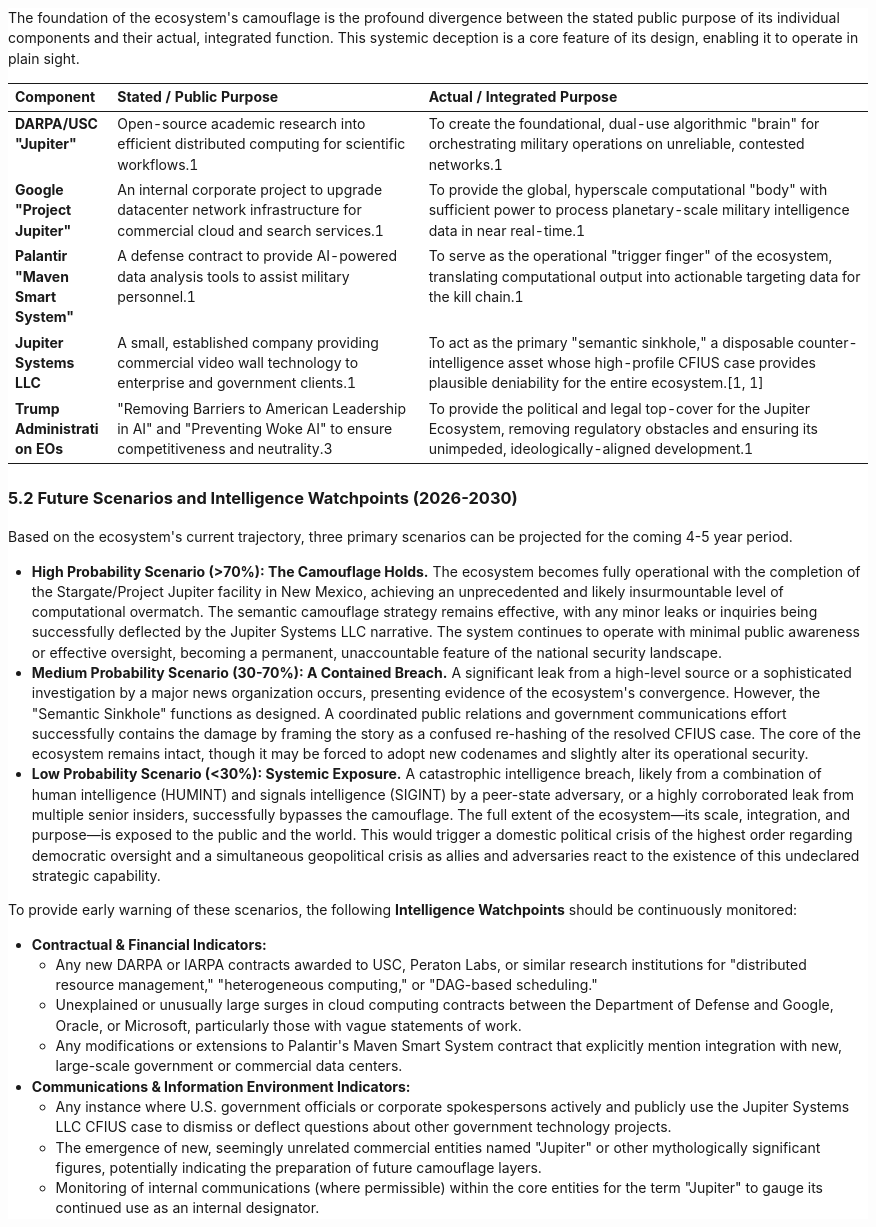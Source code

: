 The foundation of the ecosystem's camouflage is the profound divergence between the stated public purpose of its individual components and their actual, integrated function. This systemic deception is a core feature of its design, enabling it to operate in plain sight.

| Component | Stated / Public Purpose | Actual / Integrated Purpose |
| :---- | :---- | :---- |
| **DARPA/USC "Jupiter"** | Open-source academic research into efficient distributed computing for scientific workflows.1 | To create the foundational, dual-use algorithmic "brain" for orchestrating military operations on unreliable, contested networks.1 |
| **Google "Project Jupiter"** | An internal corporate project to upgrade datacenter network infrastructure for commercial cloud and search services.1 | To provide the global, hyperscale computational "body" with sufficient power to process planetary-scale military intelligence data in near real-time.1 |
| **Palantir "Maven Smart System"** | A defense contract to provide AI-powered data analysis tools to assist military personnel.1 | To serve as the operational "trigger finger" of the ecosystem, translating computational output into actionable targeting data for the kill chain.1 |
| **Jupiter Systems LLC** | A small, established company providing commercial video wall technology to enterprise and government clients.1 | To act as the primary "semantic sinkhole," a disposable counter-intelligence asset whose high-profile CFIUS case provides plausible deniability for the entire ecosystem.\[1, 1\] |
| **Trump Administration EOs** | "Removing Barriers to American Leadership in AI" and "Preventing Woke AI" to ensure competitiveness and neutrality.3 | To provide the political and legal top-cover for the Jupiter Ecosystem, removing regulatory obstacles and ensuring its unimpeded, ideologically-aligned development.1 |

### **5.2 Future Scenarios and Intelligence Watchpoints (2026-2030)**

Based on the ecosystem's current trajectory, three primary scenarios can be projected for the coming 4-5 year period.

* **High Probability Scenario (\>70%): The Camouflage Holds.** The ecosystem becomes fully operational with the completion of the Stargate/Project Jupiter facility in New Mexico, achieving an unprecedented and likely insurmountable level of computational overmatch. The semantic camouflage strategy remains effective, with any minor leaks or inquiries being successfully deflected by the Jupiter Systems LLC narrative. The system continues to operate with minimal public awareness or effective oversight, becoming a permanent, unaccountable feature of the national security landscape.  
* **Medium Probability Scenario (30-70%): A Contained Breach.** A significant leak from a high-level source or a sophisticated investigation by a major news organization occurs, presenting evidence of the ecosystem's convergence. However, the "Semantic Sinkhole" functions as designed. A coordinated public relations and government communications effort successfully contains the damage by framing the story as a confused re-hashing of the resolved CFIUS case. The core of the ecosystem remains intact, though it may be forced to adopt new codenames and slightly alter its operational security.  
* **Low Probability Scenario (\<30%): Systemic Exposure.** A catastrophic intelligence breach, likely from a combination of human intelligence (HUMINT) and signals intelligence (SIGINT) by a peer-state adversary, or a highly corroborated leak from multiple senior insiders, successfully bypasses the camouflage. The full extent of the ecosystem—its scale, integration, and purpose—is exposed to the public and the world. This would trigger a domestic political crisis of the highest order regarding democratic oversight and a simultaneous geopolitical crisis as allies and adversaries react to the existence of this undeclared strategic capability.

To provide early warning of these scenarios, the following **Intelligence Watchpoints** should be continuously monitored:

* **Contractual & Financial Indicators:**  
  * Any new DARPA or IARPA contracts awarded to USC, Peraton Labs, or similar research institutions for "distributed resource management," "heterogeneous computing," or "DAG-based scheduling."  
  * Unexplained or unusually large surges in cloud computing contracts between the Department of Defense and Google, Oracle, or Microsoft, particularly those with vague statements of work.  
  * Any modifications or extensions to Palantir's Maven Smart System contract that explicitly mention integration with new, large-scale government or commercial data centers.  
* **Communications & Information Environment Indicators:**  
  * Any instance where U.S. government officials or corporate spokespersons actively and publicly use the Jupiter Systems LLC CFIUS case to dismiss or deflect questions about other government technology projects.  
  * The emergence of new, seemingly unrelated commercial entities named "Jupiter" or other mythologically significant figures, potentially indicating the preparation of future camouflage layers.  
  * Monitoring of internal communications (where permissible) within the core entities for the term "Jupiter" to gauge its continued use as an internal designator.
